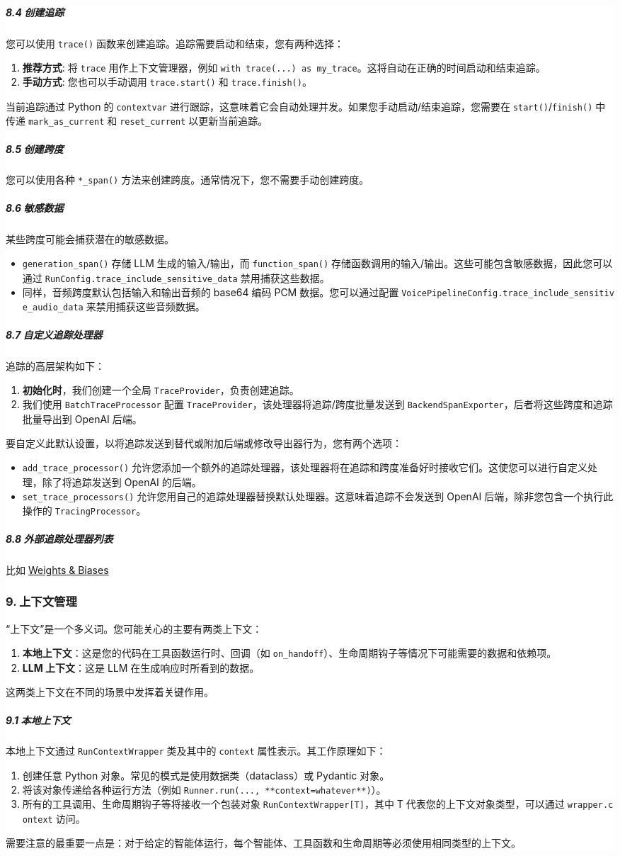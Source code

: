 ##### 8.4 创建追踪

您可以使用 `trace()` 函数来创建追踪。追踪需要启动和结束，您有两种选择：

1. **推荐方式**: 将 `trace` 用作上下文管理器，例如 `with trace(...) as my_trace`。这将自动在正确的时间启动和结束追踪。
2. **手动方式**: 您也可以手动调用 `trace.start()` 和 `trace.finish()`。

当前追踪通过 Python 的 `contextvar` 进行跟踪，这意味着它会自动处理并发。如果您手动启动/结束追踪，您需要在 `start()`/`finish()` 中传递 `mark_as_current` 和 `reset_current` 以更新当前追踪。

##### 8.5 创建跨度

您可以使用各种 `*_span()` 方法来创建跨度。通常情况下，您不需要手动创建跨度。

##### 8.6 敏感数据

某些跨度可能会捕获潜在的敏感数据。

- `generation_span()` 存储 LLM 生成的输入/输出，而 `function_span()` 存储函数调用的输入/输出。这些可能包含敏感数据，因此您可以通过 `RunConfig.trace_include_sensitive_data` 禁用捕获这些数据。
- 同样，音频跨度默认包括输入和输出音频的 base64 编码 PCM 数据。您可以通过配置 `VoicePipelineConfig.trace_include_sensitive_audio_data` 来禁用捕获这些音频数据。

##### 8.7 自定义追踪处理器

追踪的高层架构如下：

1. **初始化时**，我们创建一个全局 `TraceProvider`，负责创建追踪。
2. 我们使用 `BatchTraceProcessor` 配置 `TraceProvider`，该处理器将追踪/跨度批量发送到 `BackendSpanExporter`，后者将这些跨度和追踪批量导出到 OpenAI 后端。

要自定义此默认设置，以将追踪发送到替代或附加后端或修改导出器行为，您有两个选项：

- `add_trace_processor()` 允许您添加一个额外的追踪处理器，该处理器将在追踪和跨度准备好时接收它们。这使您可以进行自定义处理，除了将追踪发送到 OpenAI 的后端。
- `set_trace_processors()` 允许您用自己的追踪处理器替换默认处理器。这意味着追踪不会发送到 OpenAI 后端，除非您包含一个执行此操作的 `TracingProcessor`。

##### 8.8 外部追踪处理器列表

比如 [Weights & Biases](https://weave-docs.wandb.ai/guides/integrations/openai_agents) 

### 9. 上下文管理

“上下文”是一个多义词。您可能关心的主要有两类上下文：

1. **本地上下文**：这是您的代码在工具函数运行时、回调（如 `on_handoff`）、生命周期钩子等情况下可能需要的数据和依赖项。
2. **LLM 上下文**：这是 LLM 在生成响应时所看到的数据。

这两类上下文在不同的场景中发挥着关键作用。

##### 9.1 本地上下文

本地上下文通过 `RunContextWrapper` 类及其中的 `context` 属性表示。其工作原理如下：

1. 创建任意 Python 对象。常见的模式是使用数据类（dataclass）或 Pydantic 对象。
2. 将该对象传递给各种运行方法（例如 `Runner.run(..., **context=whatever**)`）。
3. 所有的工具调用、生命周期钩子等将接收一个包装对象 `RunContextWrapper[T]`，其中 T 代表您的上下文对象类型，可以通过 `wrapper.context` 访问。

需要注意的最重要一点是：对于给定的智能体运行，每个智能体、工具函数和生命周期等必须使用相同类型的上下文。
